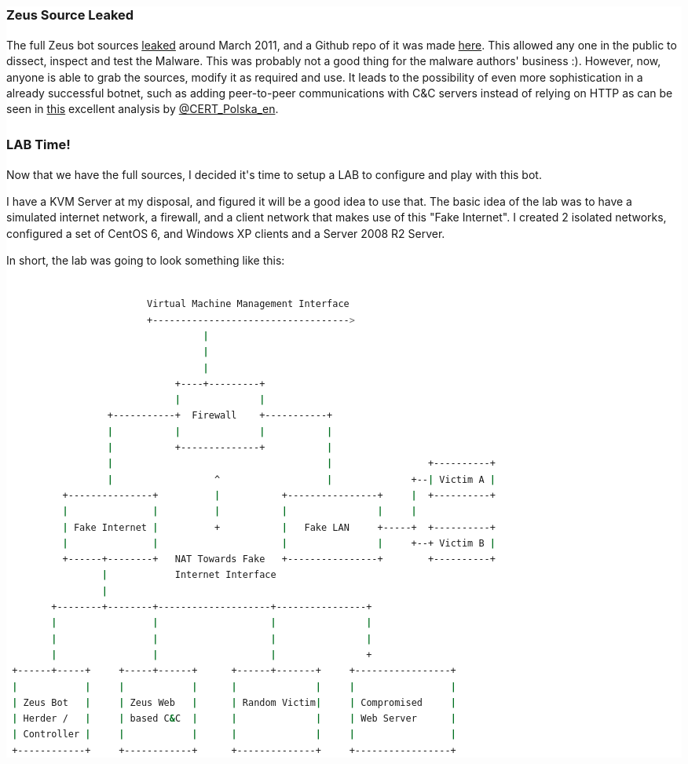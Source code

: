 
### Zeus Source Leaked
The full Zeus bot sources [leaked](https://www.csis.dk/en/csis/blog/3229/) around March 2011, and a Github repo of it was made [here](https://github.com/Visgean/Zeus). This allowed any one in the public to dissect, inspect and test the Malware. This was probably not a good thing for the malware authors' business :). However, now, anyone is able to grab the sources, modify it as required and use. It leads to the possibility of even more sophistication in a already successful botnet, such as adding peer-to-peer communications with C&C servers instead of relying on HTTP as can be seen in [this](http://www.cert.pl/PDF/2013-06-p2p-rap_en.pdf) excellent analysis by [@CERT_Polska_en](https://twitter.com/CERT_Polska_en).


### LAB Time!
Now that we have the full sources, I decided it's time to setup a LAB to configure and play with this bot.

I have a KVM Server at my disposal, and figured it will be a good idea to use that. The basic idea of the lab was to have a simulated internet network, a firewall, and a client network that makes use of this "Fake Internet". I created 2 isolated networks, configured a set of CentOS 6, and Windows XP clients and a Server 2008 R2 Server.

In short, the lab was going to look something like this:
```bash

                         Virtual Machine Management Interface
                         +----------------------------------->
                                   |
                                   |
                                   |
                              +----+---------+
                              |              |
                  +-----------+  Firewall    +-----------+
                  |           |              |           |
                  |           +--------------+           |
                  |                                      |                 +----------+
                  |                  ^                   |              +--| Victim A |
          +---------------+          |           +----------------+     |  +----------+
          |               |          |           |                |     |
          | Fake Internet |          +           |   Fake LAN     +-----+  +----------+
          |               |                      |                |     +--+ Victim B |
          +------+--------+   NAT Towards Fake   +----------------+        +----------+
                 |            Internet Interface
                 |
        +--------+--------+--------------------+----------------+
        |                 |                    |                |
        |                 |                    |                |
        |                 |                    |                +
 +------+-----+     +-----+------+      +------+-------+     +-----------------+
 |            |     |            |      |              |     |                 |
 | Zeus Bot   |     | Zeus Web   |      | Random Victim|     | Compromised     |
 | Herder /   |     | based C&C  |      |              |     | Web Server      |
 | Controller |     |            |      |              |     |                 |
 +------------+     +------------+      +--------------+     +-----------------+
```
